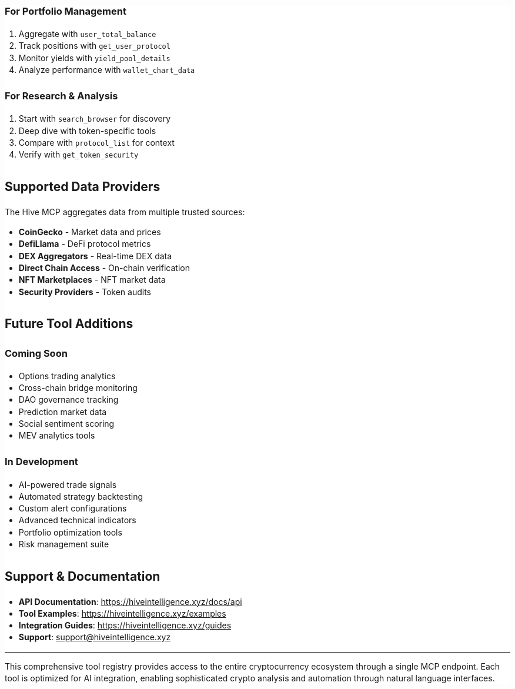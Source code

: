 ### For Portfolio Management
1. Aggregate with `user_total_balance`
2. Track positions with `get_user_protocol`
3. Monitor yields with `yield_pool_details`
4. Analyze performance with `wallet_chart_data`

### For Research & Analysis
1. Start with `search_browser` for discovery
2. Deep dive with token-specific tools
3. Compare with `protocol_list` for context
4. Verify with `get_token_security`

## Supported Data Providers

The Hive MCP aggregates data from multiple trusted sources:

- **CoinGecko** - Market data and prices
- **DefiLlama** - DeFi protocol metrics
- **DEX Aggregators** - Real-time DEX data
- **Direct Chain Access** - On-chain verification
- **NFT Marketplaces** - NFT market data
- **Security Providers** - Token audits

## Future Tool Additions

### Coming Soon
- Options trading analytics
- Cross-chain bridge monitoring
- DAO governance tracking
- Prediction market data
- Social sentiment scoring
- MEV analytics tools

### In Development
- AI-powered trade signals
- Automated strategy backtesting
- Custom alert configurations
- Advanced technical indicators
- Portfolio optimization tools
- Risk management suite

## Support & Documentation

- **API Documentation**: https://hiveintelligence.xyz/docs/api
- **Tool Examples**: https://hiveintelligence.xyz/examples
- **Integration Guides**: https://hiveintelligence.xyz/guides
- **Support**: support@hiveintelligence.xyz

---

This comprehensive tool registry provides access to the entire cryptocurrency ecosystem through a single MCP endpoint. Each tool is optimized for AI integration, enabling sophisticated crypto analysis and automation through natural language interfaces.
